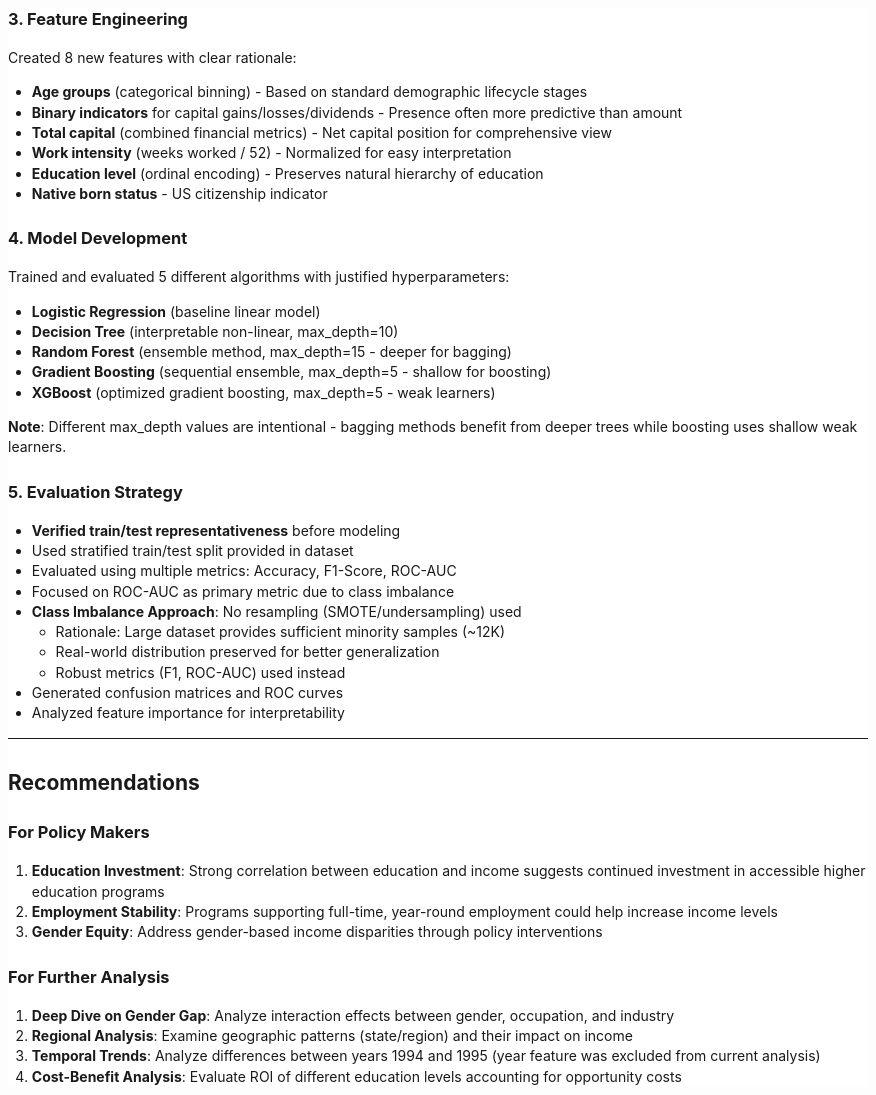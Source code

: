 ### 3. Feature Engineering
Created 8 new features with clear rationale:
- **Age groups** (categorical binning) - Based on standard demographic lifecycle stages
- **Binary indicators** for capital gains/losses/dividends - Presence often more predictive than amount
- **Total capital** (combined financial metrics) - Net capital position for comprehensive view
- **Work intensity** (weeks worked / 52) - Normalized for easy interpretation
- **Education level** (ordinal encoding) - Preserves natural hierarchy of education
- **Native born status** - US citizenship indicator

### 4. Model Development
Trained and evaluated 5 different algorithms with justified hyperparameters:
- **Logistic Regression** (baseline linear model)
- **Decision Tree** (interpretable non-linear, max_depth=10)
- **Random Forest** (ensemble method, max_depth=15 - deeper for bagging)
- **Gradient Boosting** (sequential ensemble, max_depth=5 - shallow for boosting)
- **XGBoost** (optimized gradient boosting, max_depth=5 - weak learners)

**Note**: Different max_depth values are intentional - bagging methods benefit from deeper trees while boosting uses shallow weak learners.

### 5. Evaluation Strategy
- **Verified train/test representativeness** before modeling
- Used stratified train/test split provided in dataset
- Evaluated using multiple metrics: Accuracy, F1-Score, ROC-AUC
- Focused on ROC-AUC as primary metric due to class imbalance
- **Class Imbalance Approach**: No resampling (SMOTE/undersampling) used
  - Rationale: Large dataset provides sufficient minority samples (~12K)
  - Real-world distribution preserved for better generalization
  - Robust metrics (F1, ROC-AUC) used instead
- Generated confusion matrices and ROC curves
- Analyzed feature importance for interpretability

---

## Recommendations

### For Policy Makers
1. **Education Investment**: Strong correlation between education and income suggests continued investment in accessible higher education programs
2. **Employment Stability**: Programs supporting full-time, year-round employment could help increase income levels
3. **Gender Equity**: Address gender-based income disparities through policy interventions

### For Further Analysis
1. **Deep Dive on Gender Gap**: Analyze interaction effects between gender, occupation, and industry
2. **Regional Analysis**: Examine geographic patterns (state/region) and their impact on income
3. **Temporal Trends**: Analyze differences between years 1994 and 1995 (year feature was excluded from current analysis)
4. **Cost-Benefit Analysis**: Evaluate ROI of different education levels accounting for opportunity costs
